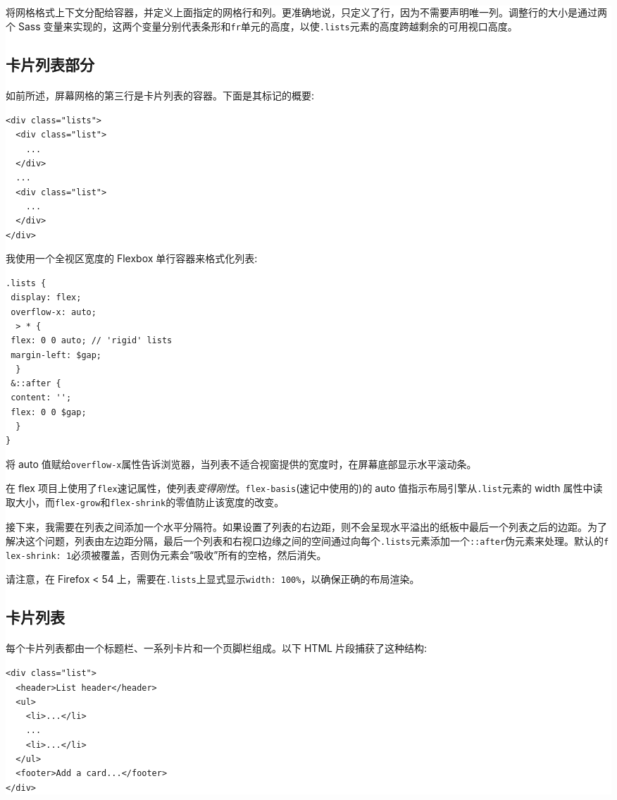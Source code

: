 将网格格式上下文分配给容器，并定义上面指定的网格行和列。更准确地说，只定义了行，因为不需要声明唯一列。调整行的大小是通过两个 Sass 变量来实现的，这两个变量分别代表条形和`fr`单元的高度，以使`.lists`元素的高度跨越剩余的可用视口高度。

## 卡片列表部分

如前所述，屏幕网格的第三行是卡片列表的容器。下面是其标记的概要:

```
<div class="lists">
  <div class="list">
    ...
  </div>
  ...
  <div class="list">
    ...
  </div>
</div>
```

我使用一个全视区宽度的 Flexbox 单行容器来格式化列表:

```
.lists {
 display: flex;
 overflow-x: auto;
  > * {
 flex: 0 0 auto; // 'rigid' lists
 margin-left: $gap;
  }
 &::after {
 content: '';
 flex: 0 0 $gap;
  }
}
```

将 auto 值赋给`overflow-x`属性告诉浏览器，当列表不适合视窗提供的宽度时，在屏幕底部显示水平滚动条。

在 flex 项目上使用了`flex`速记属性，使列表*变得刚性*。`flex-basis`(速记中使用的)的 auto 值指示布局引擎从`.list`元素的 width 属性中读取大小，而`flex-grow`和`flex-shrink`的零值防止该宽度的改变。

接下来，我需要在列表之间添加一个水平分隔符。如果设置了列表的右边距，则不会呈现水平溢出的纸板中最后一个列表之后的边距。为了解决这个问题，列表由左边距分隔，最后一个列表和右视口边缘之间的空间通过向每个`.lists`元素添加一个`::after`伪元素来处理。默认的`flex-shrink: 1`必须被覆盖，否则伪元素会“吸收”所有的空格，然后消失。

请注意，在 Firefox < 54 上，需要在`.lists`上显式显示`width: 100%`，以确保正确的布局渲染。

## 卡片列表

每个卡片列表都由一个标题栏、一系列卡片和一个页脚栏组成。以下 HTML 片段捕获了这种结构:

```
<div class="list">
  <header>List header</header>
  <ul>
    <li>...</li>
    ...
    <li>...</li>
  </ul>
  <footer>Add a card...</footer>
</div>
```
